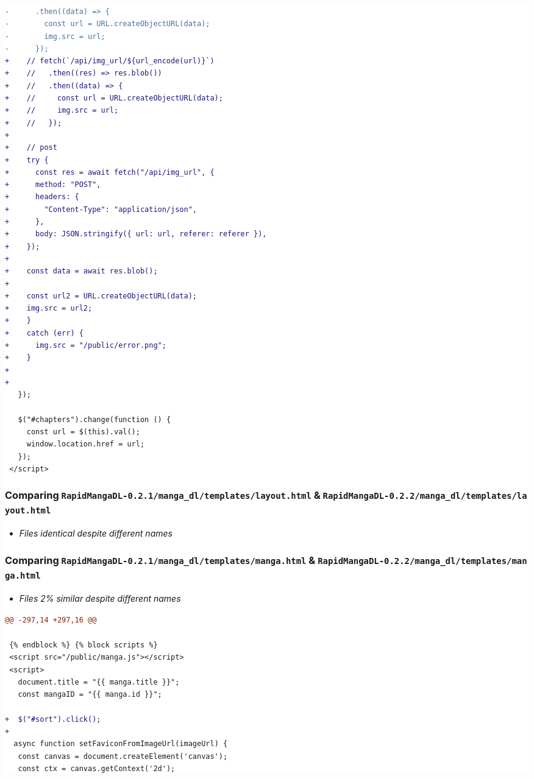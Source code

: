 ```diff
-      .then((data) => {
-        const url = URL.createObjectURL(data);
-        img.src = url;
-      });
+    // fetch(`/api/img_url/${url_encode(url)}`)
+    //   .then((res) => res.blob())
+    //   .then((data) => {
+    //     const url = URL.createObjectURL(data);
+    //     img.src = url;
+    //   });
+
+    // post 
+    try {
+      const res = await fetch("/api/img_url", {
+      method: "POST",
+      headers: {
+        "Content-Type": "application/json",
+      },
+      body: JSON.stringify({ url: url, referer: referer }),
+    });
+    
+    const data = await res.blob();
+    
+    const url2 = URL.createObjectURL(data);
+    img.src = url2;
+    }
+    catch (err) {
+      img.src = "/public/error.png";
+    }
+    
+
   });
 
   $("#chapters").change(function () {
     const url = $(this).val();
     window.location.href = url;
   });
 </script>
```

### Comparing `RapidMangaDL-0.2.1/manga_dl/templates/layout.html` & `RapidMangaDL-0.2.2/manga_dl/templates/layout.html`

 * *Files identical despite different names*

### Comparing `RapidMangaDL-0.2.1/manga_dl/templates/manga.html` & `RapidMangaDL-0.2.2/manga_dl/templates/manga.html`

 * *Files 2% similar despite different names*

```diff
@@ -297,14 +297,16 @@
 
 {% endblock %} {% block scripts %}
 <script src="/public/manga.js"></script>
 <script>
   document.title = "{{ manga.title }}";
   const mangaID = "{{ manga.id }}";
 
+  $("#sort").click();
+
  async function setFaviconFromImageUrl(imageUrl) {
   const canvas = document.createElement('canvas');
   const ctx = canvas.getContext('2d');
```